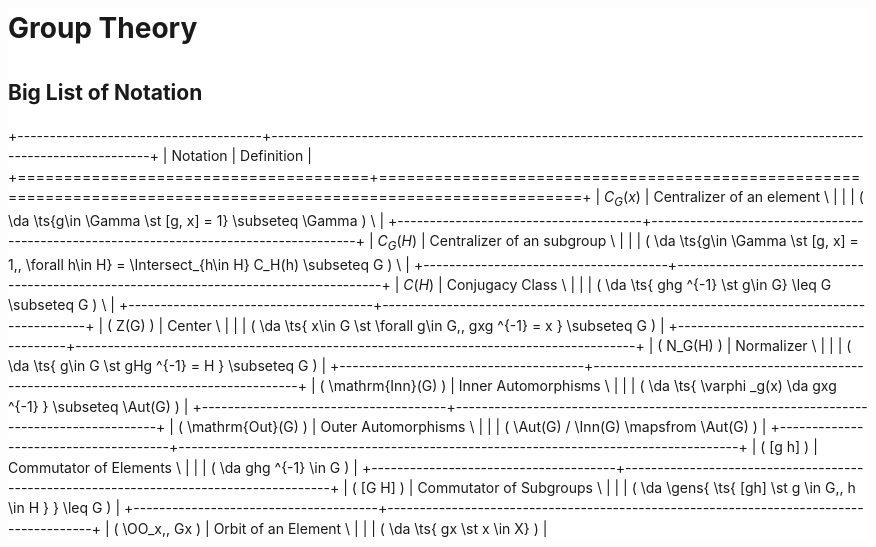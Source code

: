 # Group Theory

## Big List of Notation

+--------------------------------------+------------------------------------------------------------------------------------------------------------------+
| Notation                             | Definition                                                                                                       |
+======================================+==================================================================================================================+
| $C_G(x)$                             | Centralizer of an element \ |
|                                      | \( \da \ts{g\in \Gamma \st [g, x] = 1} \subseteq \Gamma \) \ |
+--------------------------------------+---------------------------------------------------------------------------------------+
| $C_G(H)$                             | Centralizer of an subgroup \ |
|                                      | \( \da \ts{g\in \Gamma \st [g, x] = 1\,\, \forall h\in H} = \Intersect_{h\in H} C_H(h) \subseteq G \) \ |
+--------------------------------------+---------------------------------------------------------------------------------------+
| $C(H)$                               | Conjugacy Class  \ |
|                                      | \( \da \ts{ ghg ^{-1} \st g\in G} \leq G \subseteq G \) \ |
+--------------------------------------+---------------------------------------------------------------------------------------+
| \( Z(G) \)                           | Center \ |
|                                      | \( \da \ts{ x\in G \st \forall g\in G,\, gxg ^{-1} = x } \subseteq G \)		|
+--------------------------------------+---------------------------------------------------------------------------------------+
| \( N_G(H) \)                         | Normalizer \ |
|                                      | \( \da \ts{ g\in G \st gHg ^{-1} = H } \subseteq G \)		|
+--------------------------------------+---------------------------------------------------------------------------------------+
| \( \mathrm{Inn}(G) \)                | Inner Automorphisms \ |
|                                      | \( \da \ts{ \varphi _g(x) \da gxg ^{-1} } \subseteq \Aut(G) \)  |
+--------------------------------------+---------------------------------------------------------------------------------------+
| \( \mathrm{Out}(G) \)                | Outer Automorphisms \ |
|                                      | \( \Aut(G) / \Inn(G) \mapsfrom \Aut(G) \) |
+--------------------------------------+---------------------------------------------------------------------------------------+
|  \( [g h] \)                         |  Commutator of Elements  \ |
|                                      |  \( \da ghg ^{-1} \in G \)  |
+--------------------------------------+---------------------------------------------------------------------------------------+
|  \( [G H] \)                         |  Commutator of Subgroups  \ |
|                                      |  \( \da \gens{ \ts{ [gh] \st g \in G,\, h \in H } } \leq G \)  |
+--------------------------------------+---------------------------------------------------------------------------------------+
|  \( \OO_x,\, Gx \)                   |  Orbit of an Element  \ |
|                                      |  \( \da \ts{ gx \st  x \in X} \)  |